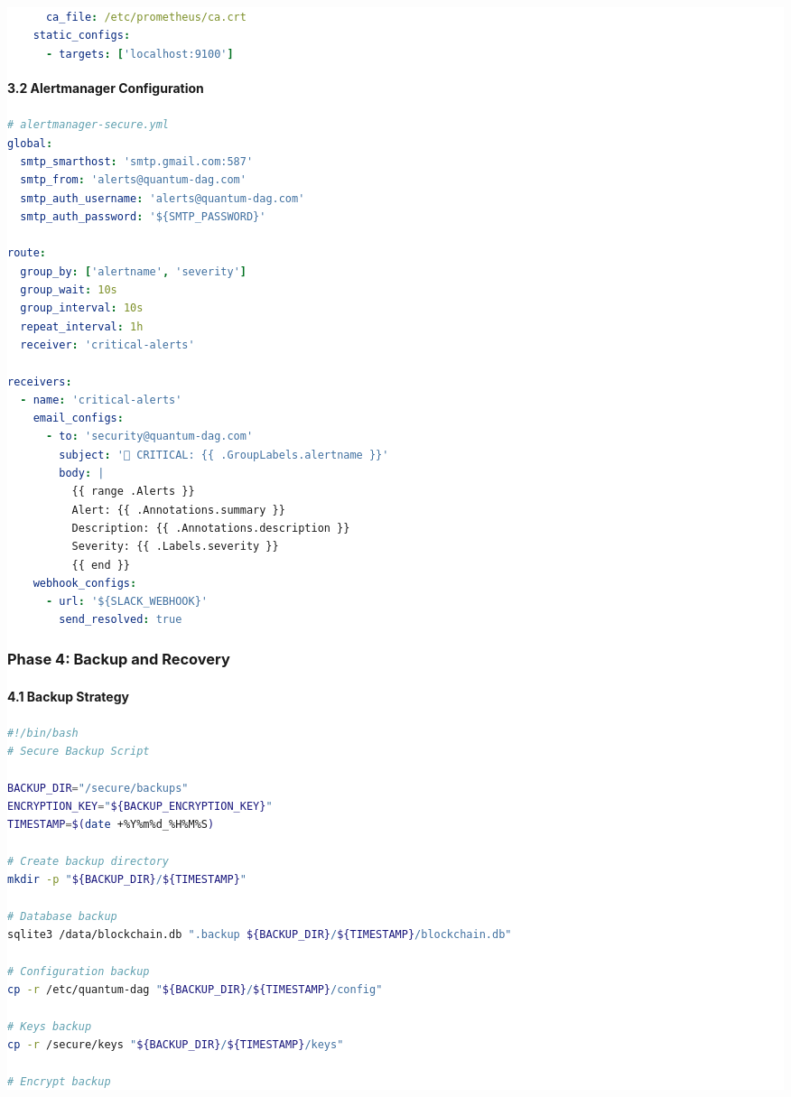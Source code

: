 ```yaml
      ca_file: /etc/prometheus/ca.crt
    static_configs:
      - targets: ['localhost:9100']
```

#### 3.2 Alertmanager Configuration

```yaml
# alertmanager-secure.yml
global:
  smtp_smarthost: 'smtp.gmail.com:587'
  smtp_from: 'alerts@quantum-dag.com'
  smtp_auth_username: 'alerts@quantum-dag.com'
  smtp_auth_password: '${SMTP_PASSWORD}'

route:
  group_by: ['alertname', 'severity']
  group_wait: 10s
  group_interval: 10s
  repeat_interval: 1h
  receiver: 'critical-alerts'

receivers:
  - name: 'critical-alerts'
    email_configs:
      - to: 'security@quantum-dag.com'
        subject: '🚨 CRITICAL: {{ .GroupLabels.alertname }}'
        body: |
          {{ range .Alerts }}
          Alert: {{ .Annotations.summary }}
          Description: {{ .Annotations.description }}
          Severity: {{ .Labels.severity }}
          {{ end }}
    webhook_configs:
      - url: '${SLACK_WEBHOOK}'
        send_resolved: true
```

### Phase 4: Backup and Recovery

#### 4.1 Backup Strategy

```bash
#!/bin/bash
# Secure Backup Script

BACKUP_DIR="/secure/backups"
ENCRYPTION_KEY="${BACKUP_ENCRYPTION_KEY}"
TIMESTAMP=$(date +%Y%m%d_%H%M%S)

# Create backup directory
mkdir -p "${BACKUP_DIR}/${TIMESTAMP}"

# Database backup
sqlite3 /data/blockchain.db ".backup ${BACKUP_DIR}/${TIMESTAMP}/blockchain.db"

# Configuration backup
cp -r /etc/quantum-dag "${BACKUP_DIR}/${TIMESTAMP}/config"

# Keys backup
cp -r /secure/keys "${BACKUP_DIR}/${TIMESTAMP}/keys"

# Encrypt backup
```